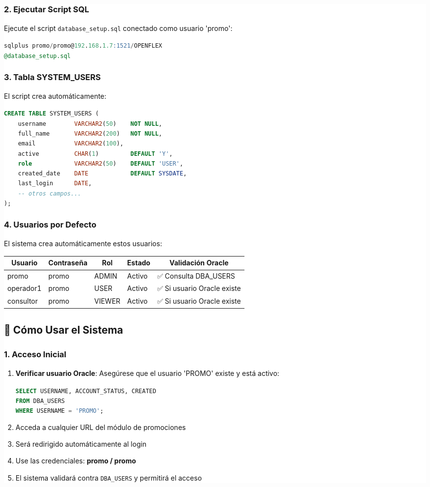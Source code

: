 ### 2. Ejecutar Script SQL

Ejecute el script `database_setup.sql` conectado como usuario 'promo':

```sql
sqlplus promo/promo@192.168.1.7:1521/OPENFLEX
@database_setup.sql
```

### 3. Tabla SYSTEM_USERS

El script crea automáticamente:

```sql
CREATE TABLE SYSTEM_USERS (
    username        VARCHAR2(50)    NOT NULL,
    full_name       VARCHAR2(200)   NOT NULL,
    email           VARCHAR2(100),
    active          CHAR(1)         DEFAULT 'Y',
    role            VARCHAR2(50)    DEFAULT 'USER',
    created_date    DATE            DEFAULT SYSDATE,
    last_login      DATE,
    -- otros campos...
);
```

### 4. Usuarios por Defecto

El sistema crea automáticamente estos usuarios:

| Usuario | Contraseña | Rol | Estado | Validación Oracle |
|---------|------------|-----|--------|-------------------|
| promo | promo | ADMIN | Activo | ✅ Consulta DBA_USERS |
| operador1 | promo | USER | Activo | ✅ Si usuario Oracle existe |
| consultor | promo | VIEWER | Activo | ✅ Si usuario Oracle existe |

## 🚀 Cómo Usar el Sistema

### 1. Acceso Inicial

1. **Verificar usuario Oracle**: Asegúrese que el usuario 'PROMO' existe y está activo:
   ```sql
   SELECT USERNAME, ACCOUNT_STATUS, CREATED 
   FROM DBA_USERS 
   WHERE USERNAME = 'PROMO';
   ```

2. Acceda a cualquier URL del módulo de promociones
3. Será redirigido automáticamente al login
4. Use las credenciales: **promo / promo**
5. El sistema validará contra `DBA_USERS` y permitirá el acceso
